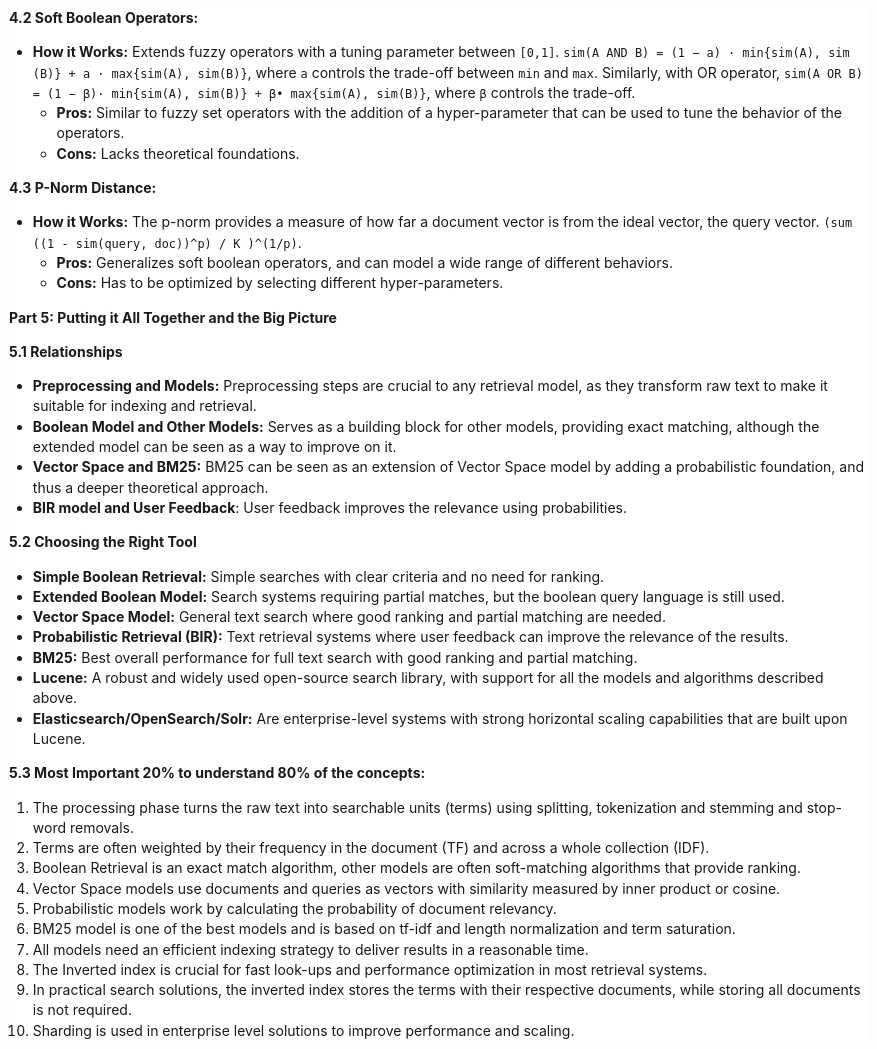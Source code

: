 **4.2 Soft Boolean Operators:**
* **How it Works:**  Extends fuzzy operators with a tuning parameter between `[0,1]`. `sim(A AND B) = (1 − a) · min{sim(A), sim(B)} + a · max{sim(A), sim(B)}`, where  `a` controls the trade-off between `min` and `max`. Similarly, with OR operator,  `sim(A OR B) = (1 − β)· min{sim(A), sim(B)} + β• max{sim(A), sim(B)}`, where `β` controls the trade-off.
    *   **Pros:**  Similar to fuzzy set operators with the addition of a hyper-parameter that can be used to tune the behavior of the operators.
   * **Cons:**  Lacks  theoretical foundations.

**4.3 P-Norm Distance:**
* **How it Works:**  The p-norm provides a measure of how far a document vector is from the ideal vector, the query vector. `(sum((1 - sim(query, doc))^p) / K )^(1/p)`.
  *   **Pros:** Generalizes soft boolean operators, and can model a wide range of different behaviors.
   * **Cons:**  Has to be optimized by selecting different hyper-parameters.

**Part 5: Putting it All Together and the Big Picture**

**5.1 Relationships**

*   **Preprocessing and Models:** Preprocessing steps are crucial to any retrieval model, as they transform raw text to make it suitable for indexing and retrieval.
*   **Boolean Model and Other Models:** Serves as a building block for other models, providing exact matching, although the extended model can be seen as a way to improve on it.
*   **Vector Space and BM25:**  BM25 can be seen as an extension of Vector Space model by adding a probabilistic foundation, and thus a deeper theoretical approach.
*  **BIR model and User Feedback**: User feedback improves the relevance using probabilities.

**5.2 Choosing the Right Tool**
*   **Simple Boolean Retrieval:** Simple searches with clear criteria and no need for ranking.
*   **Extended Boolean Model:** Search systems requiring partial matches, but the boolean query language is still used.
*  **Vector Space Model:** General text search where good ranking and partial matching are needed.
*  **Probabilistic Retrieval (BIR):**  Text retrieval systems where user feedback can improve the relevance of the results.
* **BM25:** Best overall performance for full text search with good ranking and partial matching.
* **Lucene:**  A robust and widely used open-source search library, with support for all the models and algorithms described above.
* **Elasticsearch/OpenSearch/Solr:** Are enterprise-level systems with strong horizontal scaling capabilities that are built upon Lucene.

**5.3 Most Important 20% to understand 80% of the concepts:**
1.  The processing phase turns the raw text into searchable units (terms) using splitting, tokenization and stemming and stop-word removals.
2.  Terms are often weighted by their frequency in the document (TF) and across a whole collection (IDF).
3. Boolean Retrieval is an exact match algorithm, other models are often soft-matching algorithms that provide ranking.
4. Vector Space models use documents and queries as vectors with similarity measured by inner product or cosine.
5. Probabilistic models work by calculating the probability of document relevancy.
6. BM25 model is one of the best models and is based on tf-idf and length normalization and term saturation.
7. All models need an efficient indexing strategy to deliver results in a reasonable time.
8. The Inverted index is crucial for fast look-ups and performance optimization in most retrieval systems.
9.  In practical search solutions, the inverted index stores the terms with their respective documents, while storing all documents is not required.
10. Sharding is used in enterprise level solutions to improve performance and scaling.

